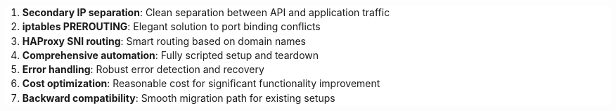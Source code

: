 1. **Secondary IP separation**: Clean separation between API and application traffic
2. **iptables PREROUTING**: Elegant solution to port binding conflicts
3. **HAProxy SNI routing**: Smart routing based on domain names
4. **Comprehensive automation**: Fully scripted setup and teardown
5. **Error handling**: Robust error detection and recovery
6. **Cost optimization**: Reasonable cost for significant functionality improvement
7. **Backward compatibility**: Smooth migration path for existing setups
